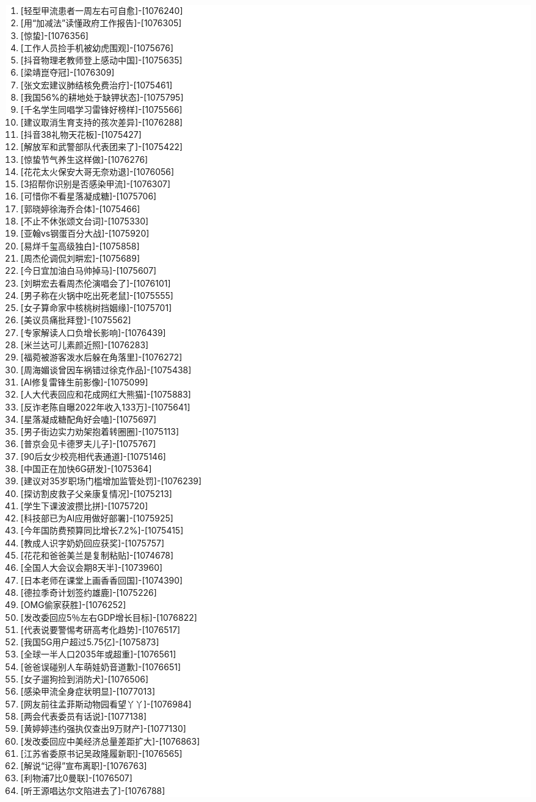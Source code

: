 1. [轻型甲流患者一周左右可自愈]-[1076240]
1. [用“加减法”读懂政府工作报告]-[1076305]
1. [惊蛰]-[1076356]
1. [工作人员捡手机被幼虎围观]-[1075676]
1. [抖音物理老教师登上感动中国]-[1075635]
1. [梁靖崑夺冠]-[1076309]
1. [张文宏建议肺结核免费治疗]-[1075461]
1. [我国56%的耕地处于缺钾状态]-[1075795]
1. [千名学生同唱学习雷锋好榜样]-[1075566]
1. [建议取消生育支持的孩次差异]-[1076288]
1. [抖音38礼物天花板]-[1075427]
1. [解放军和武警部队代表团来了]-[1075422]
1. [惊蛰节气养生这样做]-[1076276]
1. [花花太火保安大哥无奈劝退]-[1076056]
1. [3招帮你识别是否感染甲流]-[1076307]
1. [可惜你不看星落凝成糖]-[1075706]
1. [郭晓婷徐海乔合体]-[1075466]
1. [不止不休张颂文台词]-[1075330]
1. [亚翰vs钢蛋百分大战]-[1075920]
1. [易烊千玺高级独白]-[1075858]
1. [周杰伦调侃刘畊宏]-[1075689]
1. [今日宜加油白马帅掉马]-[1075607]
1. [刘畊宏去看周杰伦演唱会了]-[1076101]
1. [男子称在火锅中吃出死老鼠]-[1075555]
1. [女子算命家中核桃树挡姻缘]-[1075701]
1. [美议员痛批拜登]-[1075562]
1. [专家解读人口负增长影响]-[1076439]
1. [米兰达可儿素颜近照]-[1076283]
1. [福菀被游客泼水后躲在角落里]-[1076272]
1. [周海媚谈曾因车祸错过徐克作品]-[1075438]
1. [AI修复雷锋生前影像]-[1075099]
1. [人大代表回应和花成网红大熊猫]-[1075883]
1. [反诈老陈自曝2022年收入133万]-[1075641]
1. [星落凝成糖配角好会嗑]-[1075697]
1. [男子街边实力劝架抱着转圈圈]-[1075113]
1. [普京会见卡德罗夫儿子]-[1075767]
1. [90后女少校亮相代表通道]-[1075146]
1. [中国正在加快6G研发]-[1075364]
1. [建议对35岁职场门槛增加监管处罚]-[1076239]
1. [探访割皮救子父亲康复情况]-[1075213]
1. [学生下课波波攒比拼]-[1075720]
1. [科技部已为AI应用做好部署]-[1075925]
1. [今年国防费预算同比增长7.2%]-[1075415]
1. [教成人识字奶奶回应获奖]-[1075757]
1. [花花和爸爸美兰是复制粘贴]-[1074678]
1. [全国人大会议会期8天半]-[1073960]
1. [日本老师在课堂上画香香回国]-[1074390]
1. [德拉季奇计划签约雄鹿]-[1075226]
1. [OMG偷家获胜]-[1076252]
1. [发改委回应5％左右GDP增长目标]-[1076822]
1. [代表说要警惕考研高考化趋势]-[1076517]
1. [我国5G用户超过5.75亿]-[1075873]
1. [全球一半人口2035年或超重]-[1076561]
1. [爸爸误碰别人车萌娃奶音道歉]-[1076651]
1. [女子遛狗捡到消防犬]-[1076506]
1. [感染甲流全身症状明显]-[1077013]
1. [网友前往孟菲斯动物园看望丫丫]-[1076984]
1. [两会代表委员有话说]-[1077138]
1. [黄婷婷违约强执仅查出9万财产]-[1077130]
1. [发改委回应中美经济总量差距扩大]-[1076863]
1. [江苏省委原书记吴政隆履新职]-[1076565]
1. [解说“记得”宣布离职]-[1076763]
1. [利物浦7比0曼联]-[1076507]
1. [听王源唱达尔文陷进去了]-[1076788]